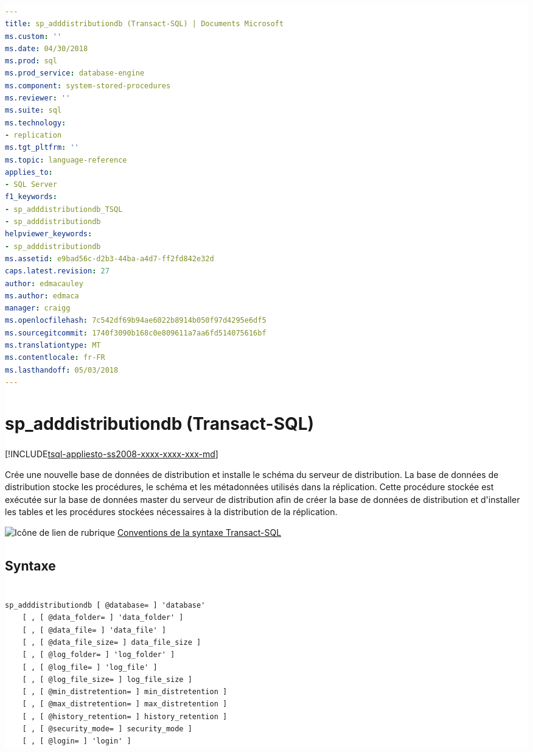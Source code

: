 ```yaml
---
title: sp_adddistributiondb (Transact-SQL) | Documents Microsoft
ms.custom: ''
ms.date: 04/30/2018
ms.prod: sql
ms.prod_service: database-engine
ms.component: system-stored-procedures
ms.reviewer: ''
ms.suite: sql
ms.technology:
- replication
ms.tgt_pltfrm: ''
ms.topic: language-reference
applies_to:
- SQL Server
f1_keywords:
- sp_adddistributiondb_TSQL
- sp_adddistributiondb
helpviewer_keywords:
- sp_adddistributiondb
ms.assetid: e9bad56c-d2b3-44ba-a4d7-ff2fd842e32d
caps.latest.revision: 27
author: edmacauley
ms.author: edmaca
manager: craigg
ms.openlocfilehash: 7c542df69b94ae6022b8914b050f97d4295e6df5
ms.sourcegitcommit: 1740f3090b168c0e809611a7aa6fd514075616bf
ms.translationtype: MT
ms.contentlocale: fr-FR
ms.lasthandoff: 05/03/2018
---
```

# <a name="spadddistributiondb-transact-sql"></a>sp_adddistributiondb (Transact-SQL)
[!INCLUDE[tsql-appliesto-ss2008-xxxx-xxxx-xxx-md](../../includes/tsql-appliesto-ss2008-xxxx-xxxx-xxx-md.md)]

  Crée une nouvelle base de données de distribution et installe le schéma du serveur de distribution. La base de données de distribution stocke les procédures, le schéma et les métadonnées utilisés dans la réplication. Cette procédure stockée est exécutée sur la base de données master du serveur de distribution afin de créer la base de données de distribution et d'installer les tables et les procédures stockées nécessaires à la distribution de la réplication.  
  
 ![Icône de lien de rubrique](../../database-engine/configure-windows/media/topic-link.gif "Icône lien de rubrique") [Conventions de la syntaxe Transact-SQL](../../t-sql/language-elements/transact-sql-syntax-conventions-transact-sql.md)  
  
## <a name="syntax"></a>Syntaxe  
  
```  
  
sp_adddistributiondb [ @database= ] 'database'   
    [ , [ @data_folder= ] 'data_folder' ]   
    [ , [ @data_file= ] 'data_file' ]   
    [ , [ @data_file_size= ] data_file_size ]   
    [ , [ @log_folder= ] 'log_folder' ]   
    [ , [ @log_file= ] 'log_file' ]   
    [ , [ @log_file_size= ] log_file_size ]   
    [ , [ @min_distretention= ] min_distretention ]   
    [ , [ @max_distretention= ] max_distretention ]   
    [ , [ @history_retention= ] history_retention ]   
    [ , [ @security_mode= ] security_mode ]   
    [ , [ @login= ] 'login' ]   
```